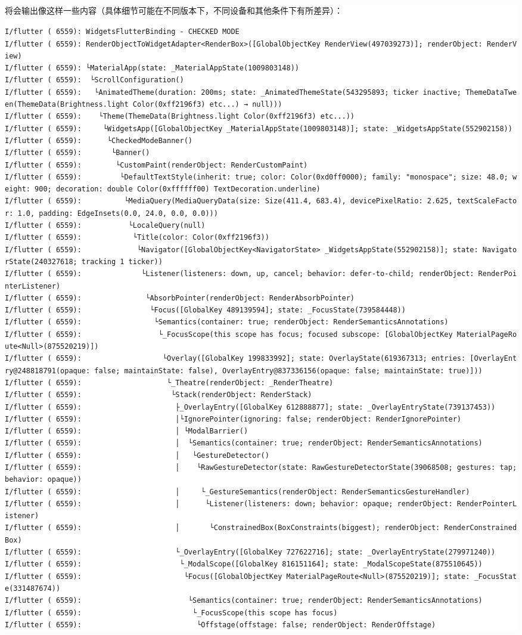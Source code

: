 将会输出像这样一些内容（具体细节可能在不同版本下，不同设备和其他条件下有所差异）：

```
I/flutter ( 6559): WidgetsFlutterBinding - CHECKED MODE
I/flutter ( 6559): RenderObjectToWidgetAdapter<RenderBox>([GlobalObjectKey RenderView(497039273)]; renderObject: RenderView)
I/flutter ( 6559): └MaterialApp(state: _MaterialAppState(1009803148))
I/flutter ( 6559):  └ScrollConfiguration()
I/flutter ( 6559):   └AnimatedTheme(duration: 200ms; state: _AnimatedThemeState(543295893; ticker inactive; ThemeDataTween(ThemeData(Brightness.light Color(0xff2196f3) etc...) → null)))
I/flutter ( 6559):    └Theme(ThemeData(Brightness.light Color(0xff2196f3) etc...))
I/flutter ( 6559):     └WidgetsApp([GlobalObjectKey _MaterialAppState(1009803148)]; state: _WidgetsAppState(552902158))
I/flutter ( 6559):      └CheckedModeBanner()
I/flutter ( 6559):       └Banner()
I/flutter ( 6559):        └CustomPaint(renderObject: RenderCustomPaint)
I/flutter ( 6559):         └DefaultTextStyle(inherit: true; color: Color(0xd0ff0000); family: "monospace"; size: 48.0; weight: 900; decoration: double Color(0xffffff00) TextDecoration.underline)
I/flutter ( 6559):          └MediaQuery(MediaQueryData(size: Size(411.4, 683.4), devicePixelRatio: 2.625, textScaleFactor: 1.0, padding: EdgeInsets(0.0, 24.0, 0.0, 0.0)))
I/flutter ( 6559):           └LocaleQuery(null)
I/flutter ( 6559):            └Title(color: Color(0xff2196f3))
I/flutter ( 6559):             └Navigator([GlobalObjectKey<NavigatorState> _WidgetsAppState(552902158)]; state: NavigatorState(240327618; tracking 1 ticker))
I/flutter ( 6559):              └Listener(listeners: down, up, cancel; behavior: defer-to-child; renderObject: RenderPointerListener)
I/flutter ( 6559):               └AbsorbPointer(renderObject: RenderAbsorbPointer)
I/flutter ( 6559):                └Focus([GlobalKey 489139594]; state: _FocusState(739584448))
I/flutter ( 6559):                 └Semantics(container: true; renderObject: RenderSemanticsAnnotations)
I/flutter ( 6559):                  └_FocusScope(this scope has focus; focused subscope: [GlobalObjectKey MaterialPageRoute<Null>(875520219)])
I/flutter ( 6559):                   └Overlay([GlobalKey 199833992]; state: OverlayState(619367313; entries: [OverlayEntry@248818791(opaque: false; maintainState: false), OverlayEntry@837336156(opaque: false; maintainState: true)]))
I/flutter ( 6559):                    └_Theatre(renderObject: _RenderTheatre)
I/flutter ( 6559):                     └Stack(renderObject: RenderStack)
I/flutter ( 6559):                      ├_OverlayEntry([GlobalKey 612888877]; state: _OverlayEntryState(739137453))
I/flutter ( 6559):                      │└IgnorePointer(ignoring: false; renderObject: RenderIgnorePointer)
I/flutter ( 6559):                      │ └ModalBarrier()
I/flutter ( 6559):                      │  └Semantics(container: true; renderObject: RenderSemanticsAnnotations)
I/flutter ( 6559):                      │   └GestureDetector()
I/flutter ( 6559):                      │    └RawGestureDetector(state: RawGestureDetectorState(39068508; gestures: tap; behavior: opaque))
I/flutter ( 6559):                      │     └_GestureSemantics(renderObject: RenderSemanticsGestureHandler)
I/flutter ( 6559):                      │      └Listener(listeners: down; behavior: opaque; renderObject: RenderPointerListener)
I/flutter ( 6559):                      │       └ConstrainedBox(BoxConstraints(biggest); renderObject: RenderConstrainedBox)
I/flutter ( 6559):                      └_OverlayEntry([GlobalKey 727622716]; state: _OverlayEntryState(279971240))
I/flutter ( 6559):                       └_ModalScope([GlobalKey 816151164]; state: _ModalScopeState(875510645))
I/flutter ( 6559):                        └Focus([GlobalObjectKey MaterialPageRoute<Null>(875520219)]; state: _FocusState(331487674))
I/flutter ( 6559):                         └Semantics(container: true; renderObject: RenderSemanticsAnnotations)
I/flutter ( 6559):                          └_FocusScope(this scope has focus)
I/flutter ( 6559):                           └Offstage(offstage: false; renderObject: RenderOffstage)
```